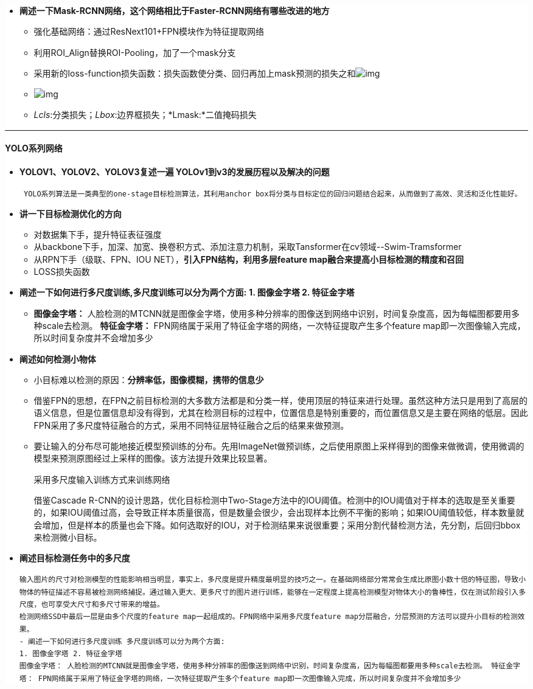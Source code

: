 - **阐述一下Mask-RCNN网络，这个网络相比于Faster-RCNN网络有哪些改进的地方**

  - 强化基础网络：通过ResNext101+FPN模块作为特征提取网络

  - 利用ROI_Align替换ROI-Pooling，加了一个mask分支

  - 采用新的loss-function损失函数：损失函数使分类、回归再加上mask预测的损失之和![img](https://developer.qcloudimg.com/http-save/11431826/a1e85fab6c8fb89d7b45b3cf067c36f4.webp)

    

  - ![img](https://developer.qcloudimg.com/http-save/11431826/3ae6c8522babf591705b48cd2563ca3f.webp)

  - *Lcls*:分类损失；*Lbox*:边界框损失；*Lmask:*二值掩码损失


---

#### YOLO系列网络

- **YOLOV1、YOLOV2、YOLOV3复述一遍 YOLOv1到v3的发展历程以及解决的问题**

  ` YOLO系列算法是一类典型的one-stage目标检测算法，其利用anchor box将分类与目标定位的回归问题结合起来，从而做到了高效、灵活和泛化性能好。`

- **讲一下目标检测优化的方向**

  - 对数据集下手，提升特征表征强度
  - 从backbone下手，加深、加宽、换卷积方式、添加注意力机制，采取Tansformer在cv领域--Swim-Tramsformer
  - 从RPN下手（级联、FPN、IOU NET），**引入FPN结构，利用多层feature map融合来提高小目标检测的精度和召回**
  - LOSS损失函数

- **阐述一下如何进行多尺度训练,多尺度训练可以分为两个方面:** **1. 图像金字塔 2. 特征金字塔**

  - **图像金字塔：** 人脸检测的MTCNN就是图像金字塔，使用多种分辨率的图像送到网络中识别，时间复杂度高，因为每幅图都要用多种scale去检测。 **特征金字塔：** FPN网络属于采用了特征金字塔的网络，一次特征提取产生多个feature map即一次图像输入完成，所以时间复杂度并不会增加多少
  
- **阐述如何检测小物体**

  - 小目标难以检测的原因：**分辨率低，图像模糊，携带的信息少**

  - 借鉴FPN的思想，在FPN之前目标检测的大多数方法都是和分类一样，使用顶层的特征来进行处理。虽然这种方法只是用到了高层的语义信息，但是位置信息却没有得到，尤其在检测目标的过程中，位置信息是特别重要的，而位置信息又是主要在网络的低层。因此FPN采用了多尺度特征融合的方式，采用不同特征层特征融合之后的结果来做预测。

  - 要让输入的分布尽可能地接近模型预训练的分布。先用ImageNet做预训练，之后使用原图上采样得到的图像来做微调，使用微调的模型来预测原图经过上采样的图像。该方法提升效果比较显著。

    采用多尺度输入训练方式来训练网络

    借鉴Cascade R-CNN的设计思路，优化目标检测中Two-Stage方法中的IOU阈值。检测中的IOU阈值对于样本的选取是至关重要的，如果IOU阈值过高，会导致正样本质量很高，但是数量会很少，会出现样本比例不平衡的影响；如果IOU阈值较低，样本数量就会增加，但是样本的质量也会下降。如何选取好的IOU，对于检测结果来说很重要；采用分割代替检测方法，先分割，后回归bbox来检测微小目标。

- **阐述目标检测任务中的多尺度**

  ``````
  输入图片的尺寸对检测模型的性能影响相当明显，事实上，多尺度是提升精度最明显的技巧之一。在基础网络部分常常会生成比原图小数十倍的特征图，导致小物体的特征描述不容易被检测网络捕捉。通过输入更大、更多尺寸的图片进行训练，能够在一定程度上提高检测模型对物体大小的鲁棒性，仅在测试阶段引入多尺度，也可享受大尺寸和多尺寸带来的增益。
  检测网络SSD中最后一层是由多个尺度的feature map一起组成的。FPN网络中采用多尺度feature map分层融合，分层预测的方法可以提升小目标的检测效果。
  - 阐述一下如何进行多尺度训练 多尺度训练可以分为两个方面: 
  1. 图像金字塔 2. 特征金字塔
  图像金字塔： 人脸检测的MTCNN就是图像金字塔，使用多种分辨率的图像送到网络中识别，时间复杂度高，因为每幅图都要用多种scale去检测。 特征金字塔： FPN网络属于采用了特征金字塔的网络，一次特征提取产生多个feature map即一次图像输入完成，所以时间复杂度并不会增加多少
  ``````
